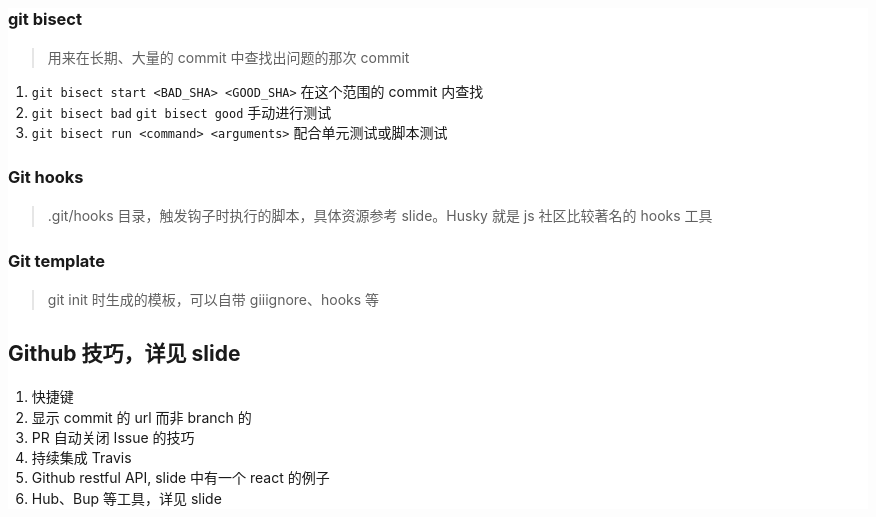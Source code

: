 
### git bisect

> 用来在长期、大量的 commit 中查找出问题的那次 commit

1. `git bisect start <BAD_SHA> <GOOD_SHA>` 在这个范围的 commit 内查找
2. `git bisect bad` `git bisect good` 手动进行测试
3. `git bisect run <command> <arguments>` 配合单元测试或脚本测试

### Git hooks

> .git/hooks 目录，触发钩子时执行的脚本，具体资源参考 slide。Husky 就是 js 社区比较著名的 hooks 工具

### Git template

> git init 时生成的模板，可以自带 giiignore、hooks 等

## Github 技巧，详见 slide

1. 快捷键
2. 显示 commit 的 url 而非 branch 的
3. PR 自动关闭 Issue 的技巧
4. 持续集成 Travis
5. Github restful API, slide 中有一个 react 的例子
6. Hub、Bup 等工具，详见 slide
